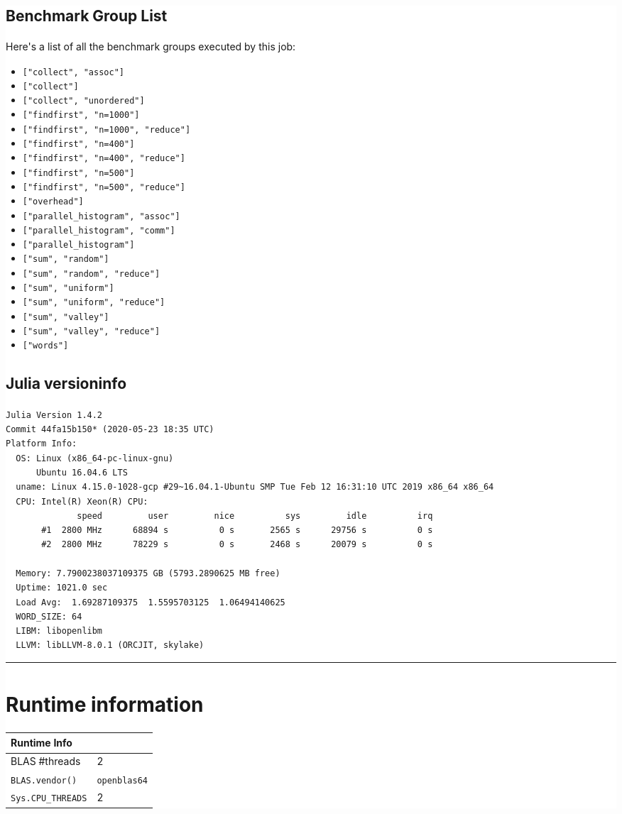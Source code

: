 ## Benchmark Group List
Here's a list of all the benchmark groups executed by this job:

- `["collect", "assoc"]`
- `["collect"]`
- `["collect", "unordered"]`
- `["findfirst", "n=1000"]`
- `["findfirst", "n=1000", "reduce"]`
- `["findfirst", "n=400"]`
- `["findfirst", "n=400", "reduce"]`
- `["findfirst", "n=500"]`
- `["findfirst", "n=500", "reduce"]`
- `["overhead"]`
- `["parallel_histogram", "assoc"]`
- `["parallel_histogram", "comm"]`
- `["parallel_histogram"]`
- `["sum", "random"]`
- `["sum", "random", "reduce"]`
- `["sum", "uniform"]`
- `["sum", "uniform", "reduce"]`
- `["sum", "valley"]`
- `["sum", "valley", "reduce"]`
- `["words"]`

## Julia versioninfo
```
Julia Version 1.4.2
Commit 44fa15b150* (2020-05-23 18:35 UTC)
Platform Info:
  OS: Linux (x86_64-pc-linux-gnu)
      Ubuntu 16.04.6 LTS
  uname: Linux 4.15.0-1028-gcp #29~16.04.1-Ubuntu SMP Tue Feb 12 16:31:10 UTC 2019 x86_64 x86_64
  CPU: Intel(R) Xeon(R) CPU: 
              speed         user         nice          sys         idle          irq
       #1  2800 MHz      68894 s          0 s       2565 s      29756 s          0 s
       #2  2800 MHz      78229 s          0 s       2468 s      20079 s          0 s
       
  Memory: 7.7900238037109375 GB (5793.2890625 MB free)
  Uptime: 1021.0 sec
  Load Avg:  1.69287109375  1.5595703125  1.06494140625
  WORD_SIZE: 64
  LIBM: libopenlibm
  LLVM: libLLVM-8.0.1 (ORCJIT, skylake)
```

---
# Runtime information
| Runtime Info | |
|:--|:--|
| BLAS #threads | 2 |
| `BLAS.vendor()` | `openblas64` |
| `Sys.CPU_THREADS` | 2 |
